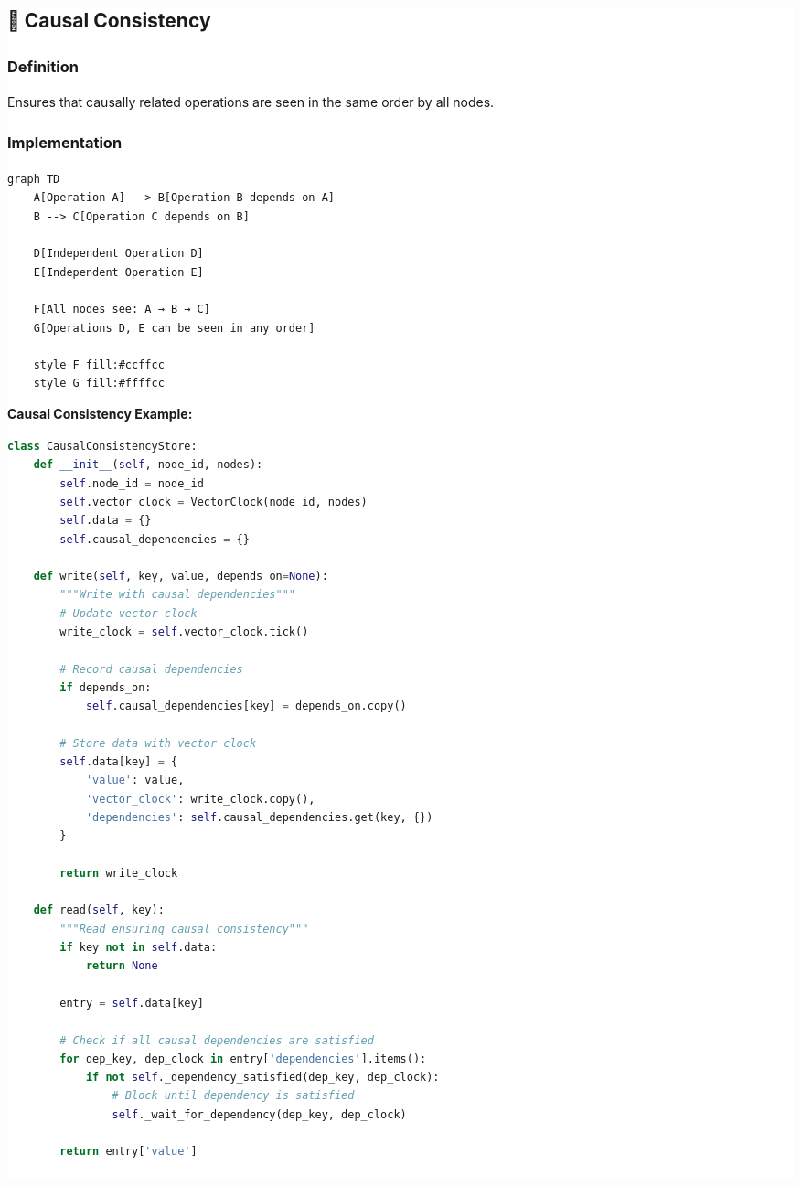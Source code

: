 ## 🔄 Causal Consistency

### Definition
Ensures that causally related operations are seen in the same order by all nodes.

### Implementation
```mermaid
graph TD
    A[Operation A] --> B[Operation B depends on A]
    B --> C[Operation C depends on B]
    
    D[Independent Operation D]
    E[Independent Operation E]
    
    F[All nodes see: A → B → C]
    G[Operations D, E can be seen in any order]
    
    style F fill:#ccffcc
    style G fill:#ffffcc
```

**Causal Consistency Example:**
```python
class CausalConsistencyStore:
    def __init__(self, node_id, nodes):
        self.node_id = node_id
        self.vector_clock = VectorClock(node_id, nodes)
        self.data = {}
        self.causal_dependencies = {}
    
    def write(self, key, value, depends_on=None):
        """Write with causal dependencies"""
        # Update vector clock
        write_clock = self.vector_clock.tick()
        
        # Record causal dependencies
        if depends_on:
            self.causal_dependencies[key] = depends_on.copy()
        
        # Store data with vector clock
        self.data[key] = {
            'value': value,
            'vector_clock': write_clock.copy(),
            'dependencies': self.causal_dependencies.get(key, {})
        }
        
        return write_clock
    
    def read(self, key):
        """Read ensuring causal consistency"""
        if key not in self.data:
            return None
        
        entry = self.data[key]
        
        # Check if all causal dependencies are satisfied
        for dep_key, dep_clock in entry['dependencies'].items():
            if not self._dependency_satisfied(dep_key, dep_clock):
                # Block until dependency is satisfied
                self._wait_for_dependency(dep_key, dep_clock)
        
        return entry['value']
    
```